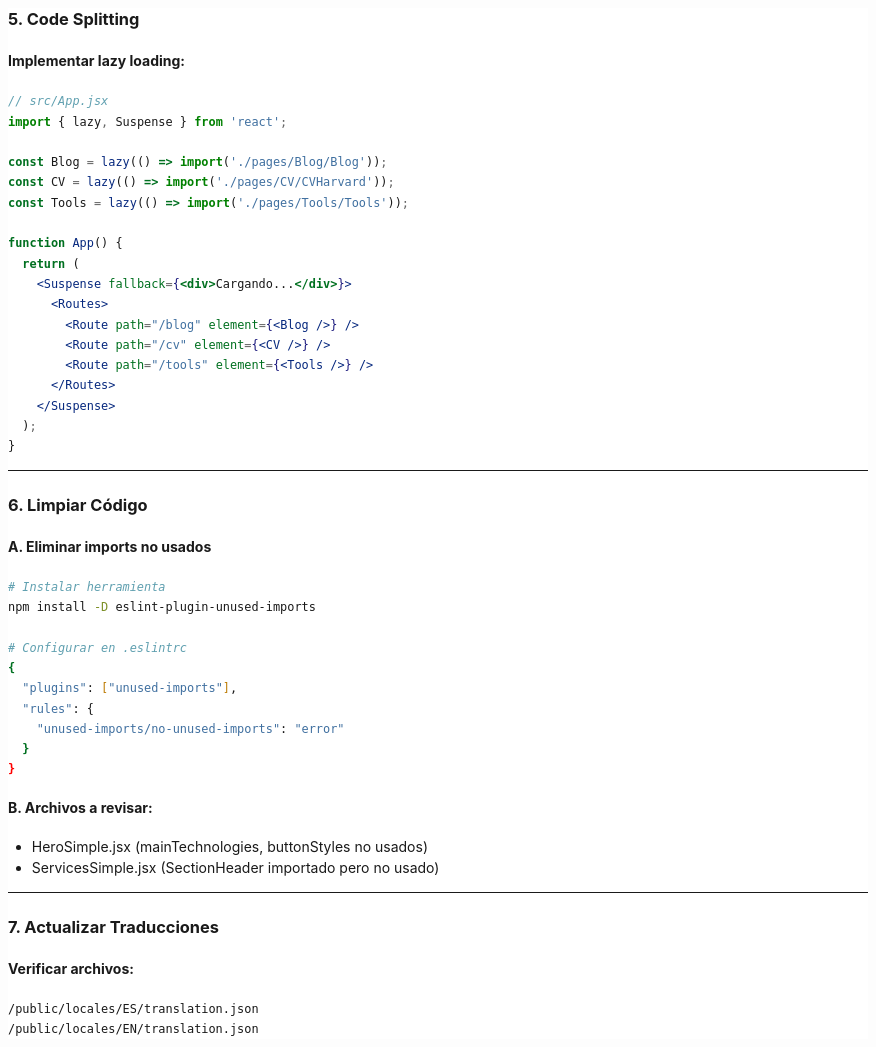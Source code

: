 
### 5. Code Splitting

#### Implementar lazy loading:
```jsx
// src/App.jsx
import { lazy, Suspense } from 'react';

const Blog = lazy(() => import('./pages/Blog/Blog'));
const CV = lazy(() => import('./pages/CV/CVHarvard'));
const Tools = lazy(() => import('./pages/Tools/Tools'));

function App() {
  return (
    <Suspense fallback={<div>Cargando...</div>}>
      <Routes>
        <Route path="/blog" element={<Blog />} />
        <Route path="/cv" element={<CV />} />
        <Route path="/tools" element={<Tools />} />
      </Routes>
    </Suspense>
  );
}
```

---

### 6. Limpiar Código

#### A. Eliminar imports no usados
```bash
# Instalar herramienta
npm install -D eslint-plugin-unused-imports

# Configurar en .eslintrc
{
  "plugins": ["unused-imports"],
  "rules": {
    "unused-imports/no-unused-imports": "error"
  }
}
```

#### B. Archivos a revisar:
- HeroSimple.jsx (mainTechnologies, buttonStyles no usados)
- ServicesSimple.jsx (SectionHeader importado pero no usado)

---

### 7. Actualizar Traducciones

#### Verificar archivos:
```
/public/locales/ES/translation.json
/public/locales/EN/translation.json
```
